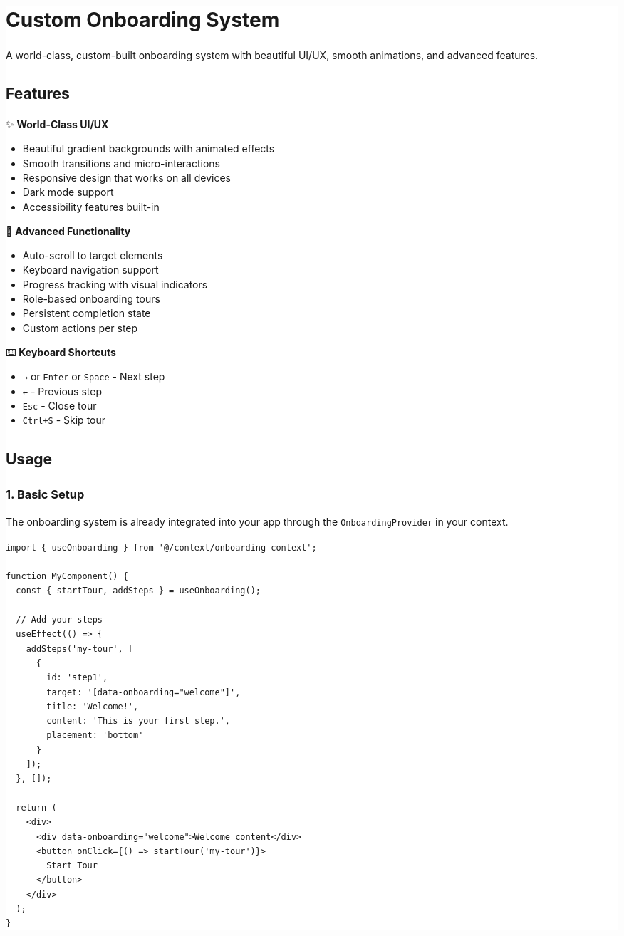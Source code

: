# Custom Onboarding System

A world-class, custom-built onboarding system with beautiful UI/UX, smooth animations, and advanced features.

## Features

✨ **World-Class UI/UX**
- Beautiful gradient backgrounds with animated effects
- Smooth transitions and micro-interactions
- Responsive design that works on all devices
- Dark mode support
- Accessibility features built-in

🎯 **Advanced Functionality**
- Auto-scroll to target elements
- Keyboard navigation support
- Progress tracking with visual indicators
- Role-based onboarding tours
- Persistent completion state
- Custom actions per step

⌨️ **Keyboard Shortcuts**
- `→` or `Enter` or `Space` - Next step
- `←` - Previous step
- `Esc` - Close tour
- `Ctrl+S` - Skip tour

## Usage

### 1. Basic Setup

The onboarding system is already integrated into your app through the `OnboardingProvider` in your context.

```tsx
import { useOnboarding } from '@/context/onboarding-context';

function MyComponent() {
  const { startTour, addSteps } = useOnboarding();
  
  // Add your steps
  useEffect(() => {
    addSteps('my-tour', [
      {
        id: 'step1',
        target: '[data-onboarding="welcome"]',
        title: 'Welcome!',
        content: 'This is your first step.',
        placement: 'bottom'
      }
    ]);
  }, []);
  
  return (
    <div>
      <div data-onboarding="welcome">Welcome content</div>
      <button onClick={() => startTour('my-tour')}>
        Start Tour
      </button>
    </div>
  );
}
```